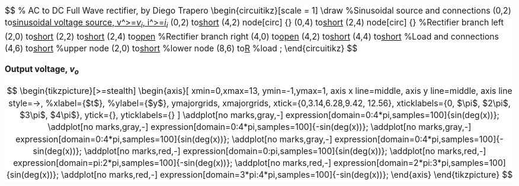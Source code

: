 $$ % AC to DC Full Wave rectifier, by Diego Trapero
\begin{circuitikz}[scale = 1]
	\draw
	%Sinusoidal source and connections
	(0,2) to[sinusoidal voltage source, v^>=$v_i$, i^>=$i_i$](0,4)
	(0,2) to[short](4,2)
	(4,2) node[circ] {}
	(0,4) to[short](2,4)
	(2,4) node[circ] {}
	%Rectifier branch left
	(2,0) to[short](2,2)
	(2,2) to[short](2,4)
	(2,4) to[open](2,6)
	%Rectifier branch right
	(4,0) to[open](4,2)
	(4,2) to[short](4,4)
	(4,4) to[short](4,6)
	%Load and connections
	(4,6) to[short](8,6) %upper node
	(2,0) to[short](8,0) %lower node
	(8,6) to[R](8,0) %load
	;
\end{circuitikz}
$$

**Output voltage, $v_o$**

$$
\begin{tikzpicture}[>=stealth]
	\begin{axis}[
		xmin=0,xmax=13,
		ymin=-1,ymax=1,
		axis x line=middle,
		axis y line=middle,
		axis line style=->,
		%xlabel={$t$},
		%ylabel={$y$},
		ymajorgrids,
		xmajorgrids,
		xtick={0,3.14,6.28,9.42, 12.56},
		xticklabels={0, $\pi$, $2\pi$, $3\pi$, $4\pi$},
		ytick={},
		yticklabels={}
		]
		\addplot[no marks,gray,-] expression[domain=0:4*pi,samples=100]{sin(deg(x))};
		\addplot[no marks,gray,-] expression[domain=0:4*pi,samples=100]{-sin(deg(x))};
		\addplot[no marks,gray,-] expression[domain=0:4*pi,samples=100]{sin(deg(x))};
		\addplot[no marks,gray,-] expression[domain=0:4*pi,samples=100]{-sin(deg(x))};
		\addplot[no marks,red,-] expression[domain=0:pi,samples=100]{sin(deg(x))};
		\addplot[no marks,red,-] expression[domain=pi:2*pi,samples=100]{-sin(deg(x))};
		\addplot[no marks,red,-] expression[domain=2*pi:3*pi,samples=100]{sin(deg(x))};
		\addplot[no marks,red,-] expression[domain=3*pi:4*pi,samples=100]{-sin(deg(x))};
	\end{axis}
\end{tikzpicture}
$$
